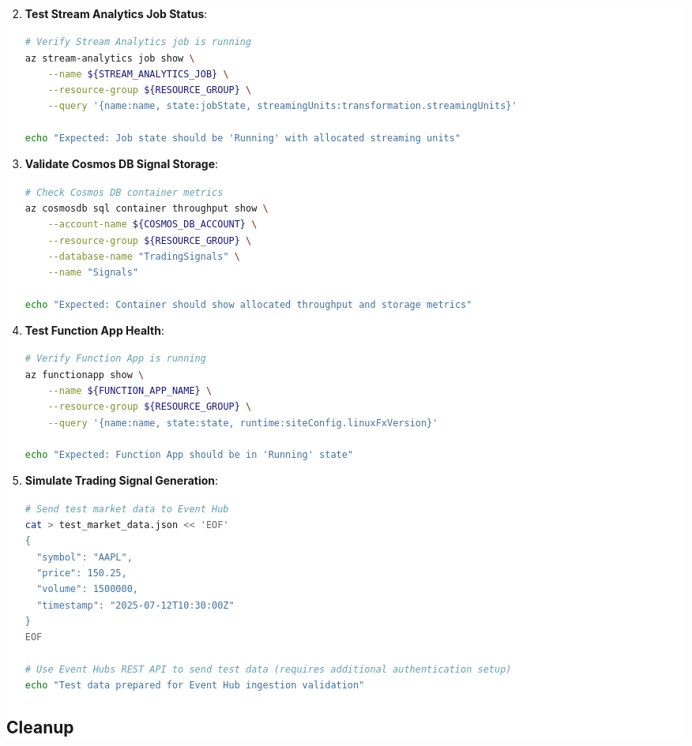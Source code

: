 2. **Test Stream Analytics Job Status**:

   ```bash
   # Verify Stream Analytics job is running
   az stream-analytics job show \
       --name ${STREAM_ANALYTICS_JOB} \
       --resource-group ${RESOURCE_GROUP} \
       --query '{name:name, state:jobState, streamingUnits:transformation.streamingUnits}'

   echo "Expected: Job state should be 'Running' with allocated streaming units"
   ```

3. **Validate Cosmos DB Signal Storage**:

   ```bash
   # Check Cosmos DB container metrics
   az cosmosdb sql container throughput show \
       --account-name ${COSMOS_DB_ACCOUNT} \
       --resource-group ${RESOURCE_GROUP} \
       --database-name "TradingSignals" \
       --name "Signals"

   echo "Expected: Container should show allocated throughput and storage metrics"
   ```

4. **Test Function App Health**:

   ```bash
   # Verify Function App is running
   az functionapp show \
       --name ${FUNCTION_APP_NAME} \
       --resource-group ${RESOURCE_GROUP} \
       --query '{name:name, state:state, runtime:siteConfig.linuxFxVersion}'

   echo "Expected: Function App should be in 'Running' state"
   ```

5. **Simulate Trading Signal Generation**:

   ```bash
   # Send test market data to Event Hub
   cat > test_market_data.json << 'EOF'
   {
     "symbol": "AAPL",
     "price": 150.25,
     "volume": 1500000,
     "timestamp": "2025-07-12T10:30:00Z"
   }
   EOF

   # Use Event Hubs REST API to send test data (requires additional authentication setup)
   echo "Test data prepared for Event Hub ingestion validation"
   ```

## Cleanup
